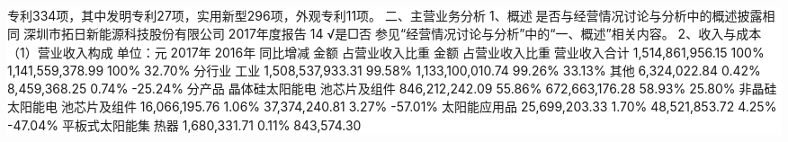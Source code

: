 专利334项，其中发明专利27项，实用新型296项，外观专利11项。
二、主营业务分析
1、概述
是否与经营情况讨论与分析中的概述披露相同
深圳市拓日新能源科技股份有限公司
2017年度报告
14
√是□否
参见“经营情况讨论与分析”中的“一、概述”相关内容。
2、收入与成本
（1）营业收入构成
单位：元
2017年
2016年
同比增减
金额
占营业收入比重
金额
占营业收入比重
营业收入合计
1,514,861,956.15
100%
1,141,559,378.99
100%
32.70%
分行业
工业
1,508,537,933.31
99.58%
1,133,100,010.74
99.26%
33.13%
其他
6,324,022.84
0.42%
8,459,368.25
0.74%
-25.24%
分产品
晶体硅太阳能电
池芯片及组件
846,212,242.09
55.86%
672,663,176.28
58.93%
25.80%
非晶硅太阳能电
池芯片及组件
16,066,195.76
1.06%
37,374,240.81
3.27%
-57.01%
太阳能应用品
25,699,203.33
1.70%
48,521,853.72
4.25%
-47.04%
平板式太阳能集
热器
1,680,331.71
0.11%
843,574.30